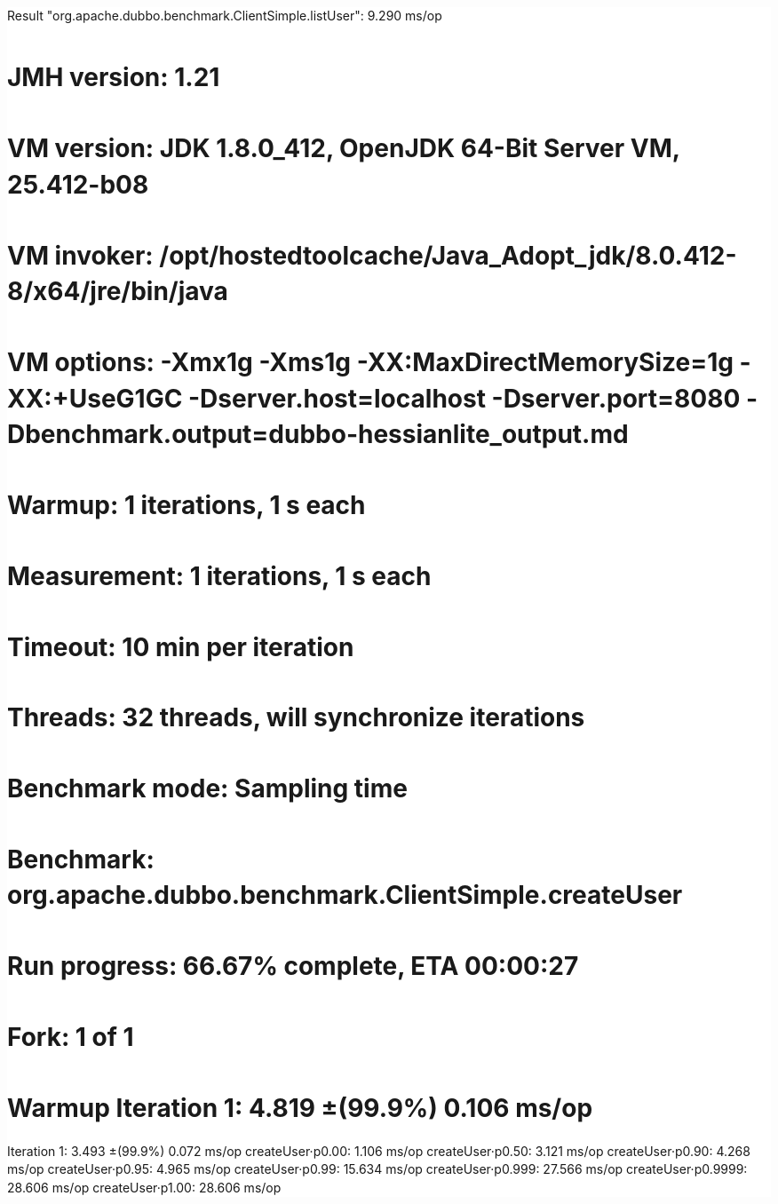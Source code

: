 
Result "org.apache.dubbo.benchmark.ClientSimple.listUser":
  9.290 ms/op


# JMH version: 1.21
# VM version: JDK 1.8.0_412, OpenJDK 64-Bit Server VM, 25.412-b08
# VM invoker: /opt/hostedtoolcache/Java_Adopt_jdk/8.0.412-8/x64/jre/bin/java
# VM options: -Xmx1g -Xms1g -XX:MaxDirectMemorySize=1g -XX:+UseG1GC -Dserver.host=localhost -Dserver.port=8080 -Dbenchmark.output=dubbo-hessianlite_output.md
# Warmup: 1 iterations, 1 s each
# Measurement: 1 iterations, 1 s each
# Timeout: 10 min per iteration
# Threads: 32 threads, will synchronize iterations
# Benchmark mode: Sampling time
# Benchmark: org.apache.dubbo.benchmark.ClientSimple.createUser

# Run progress: 66.67% complete, ETA 00:00:27
# Fork: 1 of 1
# Warmup Iteration   1: 4.819 ±(99.9%) 0.106 ms/op
Iteration   1: 3.493 ±(99.9%) 0.072 ms/op
                 createUser·p0.00:   1.106 ms/op
                 createUser·p0.50:   3.121 ms/op
                 createUser·p0.90:   4.268 ms/op
                 createUser·p0.95:   4.965 ms/op
                 createUser·p0.99:   15.634 ms/op
                 createUser·p0.999:  27.566 ms/op
                 createUser·p0.9999: 28.606 ms/op
                 createUser·p1.00:   28.606 ms/op

